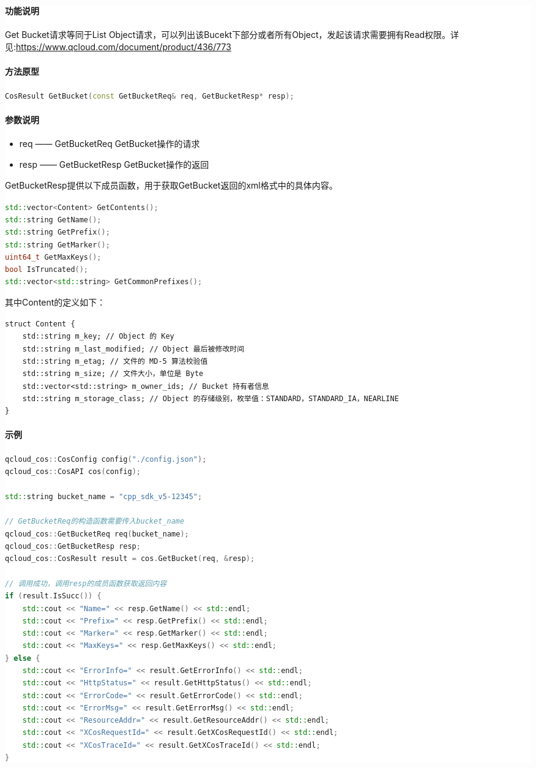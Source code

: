 #### 功能说明

Get Bucket请求等同于List Object请求，可以列出该Bucekt下部分或者所有Object，发起该请求需要拥有Read权限。详见:https://www.qcloud.com/document/product/436/773

#### 方法原型

``` cpp
CosResult GetBucket(const GetBucketReq& req, GetBucketResp* resp);
```

#### 参数说明

- req   —— GetBucketReq GetBucket操作的请求

- resp   —— GetBucketResp GetBucket操作的返回

GetBucketResp提供以下成员函数，用于获取GetBucket返回的xml格式中的具体内容。
``` cpp
std::vector<Content> GetContents();
std::string GetName();
std::string GetPrefix();
std::string GetMarker();
uint64_t GetMaxKeys();
bool IsTruncated();
std::vector<std::string> GetCommonPrefixes();
```

其中Content的定义如下：
```
struct Content {
    std::string m_key; // Object 的 Key
    std::string m_last_modified; // Object 最后被修改时间
    std::string m_etag; // 文件的 MD-5 算法校验值
    std::string m_size; // 文件大小，单位是 Byte
    std::vector<std::string> m_owner_ids; // Bucket 持有者信息
    std::string m_storage_class; // Object 的存储级别，枚举值：STANDARD，STANDARD_IA，NEARLINE
}
```
#### 示例

```cpp
qcloud_cos::CosConfig config("./config.json");
qcloud_cos::CosAPI cos(config);

std::string bucket_name = "cpp_sdk_v5-12345";

// GetBucketReq的构造函数需要传入bucket_name
qcloud_cos::GetBucketReq req(bucket_name);
qcloud_cos::GetBucketResp resp;
qcloud_cos::CosResult result = cos.GetBucket(req, &resp);

// 调用成功，调用resp的成员函数获取返回内容
if (result.IsSucc()) {
    std::cout << "Name=" << resp.GetName() << std::endl;
    std::cout << "Prefix=" << resp.GetPrefix() << std::endl;
    std::cout << "Marker=" << resp.GetMarker() << std::endl;
    std::cout << "MaxKeys=" << resp.GetMaxKeys() << std::endl;
} else {
    std::cout << "ErrorInfo=" << result.GetErrorInfo() << std::endl;
    std::cout << "HttpStatus=" << result.GetHttpStatus() << std::endl;
    std::cout << "ErrorCode=" << result.GetErrorCode() << std::endl;
    std::cout << "ErrorMsg=" << result.GetErrorMsg() << std::endl;
    std::cout << "ResourceAddr=" << result.GetResourceAddr() << std::endl;
    std::cout << "XCosRequestId=" << result.GetXCosRequestId() << std::endl;
    std::cout << "XCosTraceId=" << result.GetXCosTraceId() << std::endl;
}
```